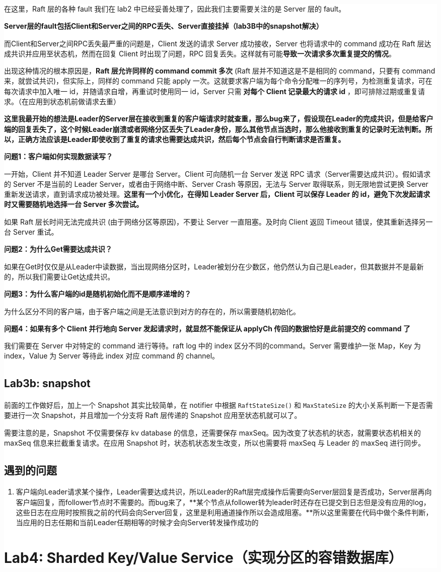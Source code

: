 在这里，Raft 层的各种 fault 我们在 lab2 中已经妥善处理了，因此我们主要需要关注的是 Server 层的 fault。

**Server层的fault包括Client和Server之间的RPC丢失、Server直接挂掉（lab3B中的snapshot解决）**

而Client和Server之间RPC丢失最严重的问题是，Client 发送的请求 Server 成功接收，Server 也将请求中的 command 成功在 Raft 层达成共识并应用至状态机，然而在回复 Client 时出现了问题，RPC 回复丢失。这样就有可能**导致一次请求多次重复提交的情况**。

出现这种情况的根本原因是，**Raft 层允许同样的 command commit 多次** (Raft 层并不知道这是不是相同的 command，只要有 command 来，就尝试共识)，但实际上，同样的 command 只能 apply 一次。这就要求客户端为每个命令分配唯一的序列号，为检测重复请求，可在每次请求中加入唯一 id，并随请求自增，再重试时使用同一 id，Server 只需 **对每个 Client 记录最大的请求 id** ，即可排除过期或重复请求。（在应用到状态机前做请求去重）

**这里我最开始的想法是Leader的Server层在接收到重复的客户端请求时就查重，那么bug来了，假设现在Leader的完成共识，但是给客户端的回复丢失了，这个时候Leader崩溃或者网络分区丢失了Leader身份，那么其他节点当选时，那么他接收到重复的记录时无法判断。所以，正确方法应该是Leader即使收到了重复的请求也需要达成共识，然后每个节点会自行判断请求是否重复。**

**问题1：客户端如何实现数据读写？**

一开始，Client 并不知道 Leader Server 是哪台 Server。Client 可向随机一台 Server 发送 RPC 请求（Server需要达成共识）。假如请求的 Server 不是当前的 Leader Server，或者由于网络中断、Server Crash 等原因，无法与 Server 取得联系，则无限地尝试更换 Server 重新发送请求，直到请求成功被处理。**这里有一个小优化，在得知 Leader Server 后，Client 可以保存 Leader 的 id，避免下次发起请求时又需要随机地选择一台 Server 多次尝试。**

如果 Raft 层长时间无法完成共识 (由于网络分区等原因)，不要让 Server 一直阻塞。及时向 Client 返回 Timeout 错误，使其重新选择另一台 Server 重试。

**问题2：为什么Get需要达成共识？**

如果在Get时仅仅是从Leader中读数据，当出现网络分区时，Leader被划分在少数区，他仍然认为自己是Leader，但其数据并不是最新的，所以我们需要让Get达成共识。

**问题3：为什么客户端的id是随机初始化而不是顺序递增的？**

为什么区分不同的客户端，由于客户端之间是无法意识到对方的存在的，所以需要随机初始化。

**问题4：如果有多个 Client 并行地向 Server 发起请求时，就显然不能保证从 applyCh 传回的数据恰好是此前提交的 command 了**

我们需要在 Server 中对特定的 command 进行等待。raft log 中的 index 区分不同的command。Server 需要维护一张 Map，Key 为 index，Value 为 Server 等待此 index 对应 command 的 channel。

## Lab3b: snapshot

前面的工作做好后，加上一个 Snapshot 其实比较简单，在 notifier 中根据 `RaftStateSize()` 和 `MaxStateSize` 的大小关系判断一下是否需要进行一次 Snapshot，并且增加一个分支将 Raft 层传递的 Snapshot 应用至状态机就可以了。

需要注意的是，Snapshot 不仅需要保存 kv database 的信息，还需要保存 maxSeq。因为改变了状态机的状态，就需要状态机相关的 maxSeq 信息来拦截重复请求。在应用 Snapshot 时，状态机状态发生改变，所以也需要将 maxSeq 与 Leader 的 maxSeq 进行同步。

## 遇到的问题

1. 客户端向Leader请求某个操作，Leader需要达成共识，所以Leader的Raft层完成操作后需要向Server层回复是否成功，Server层再向客户端回复，而follower节点时不需要的。而bug来了，**某个节点从follower转为leader时还存在已提交到日志但是没有应用的log，这些日志在应用时按照我之前的代码会向Server回复，这里是利用通道操作所以会造成阻塞。**所以这里需要在代码中做个条件判断，当应用的日志任期和当前Leader任期相等的时候才会向Server转发操作成功的

# Lab4: Sharded Key/Value Service（实现分区的容错数据库）
